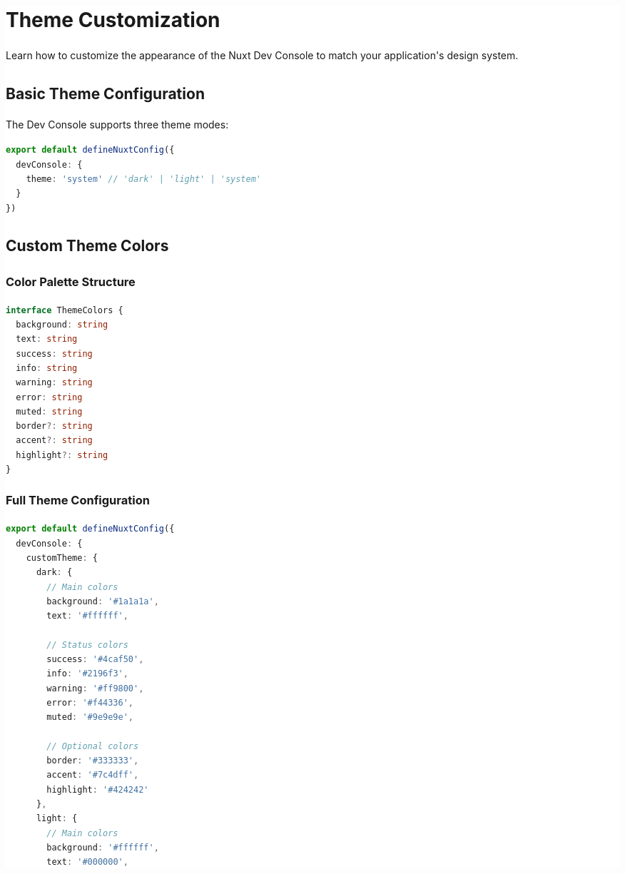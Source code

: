 # Theme Customization

Learn how to customize the appearance of the Nuxt Dev Console to match your application's design system.

## Basic Theme Configuration

The Dev Console supports three theme modes:

```ts
export default defineNuxtConfig({
  devConsole: {
    theme: 'system' // 'dark' | 'light' | 'system'
  }
})
```

## Custom Theme Colors

### Color Palette Structure

```ts
interface ThemeColors {
  background: string
  text: string
  success: string
  info: string
  warning: string
  error: string
  muted: string
  border?: string
  accent?: string
  highlight?: string
}
```

### Full Theme Configuration

```ts
export default defineNuxtConfig({
  devConsole: {
    customTheme: {
      dark: {
        // Main colors
        background: '#1a1a1a',
        text: '#ffffff',
        
        // Status colors
        success: '#4caf50',
        info: '#2196f3',
        warning: '#ff9800',
        error: '#f44336',
        muted: '#9e9e9e',
        
        // Optional colors
        border: '#333333',
        accent: '#7c4dff',
        highlight: '#424242'
      },
      light: {
        // Main colors
        background: '#ffffff',
        text: '#000000',
```